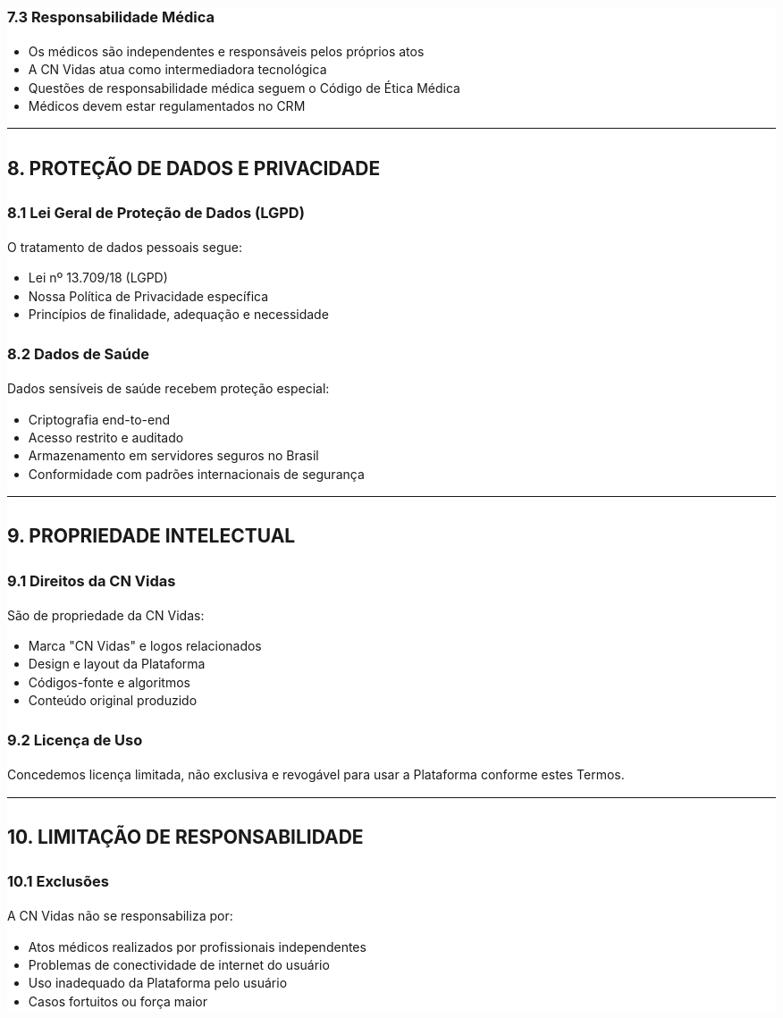 ### 7.3 Responsabilidade Médica
- Os médicos são independentes e responsáveis pelos próprios atos
- A CN Vidas atua como intermediadora tecnológica
- Questões de responsabilidade médica seguem o Código de Ética Médica
- Médicos devem estar regulamentados no CRM

---

## 8. PROTEÇÃO DE DADOS E PRIVACIDADE

### 8.1 Lei Geral de Proteção de Dados (LGPD)
O tratamento de dados pessoais segue:
- Lei nº 13.709/18 (LGPD)
- Nossa Política de Privacidade específica
- Princípios de finalidade, adequação e necessidade

### 8.2 Dados de Saúde
Dados sensíveis de saúde recebem proteção especial:
- Criptografia end-to-end
- Acesso restrito e auditado
- Armazenamento em servidores seguros no Brasil
- Conformidade com padrões internacionais de segurança

---

## 9. PROPRIEDADE INTELECTUAL

### 9.1 Direitos da CN Vidas
São de propriedade da CN Vidas:
- Marca "CN Vidas" e logos relacionados
- Design e layout da Plataforma
- Códigos-fonte e algoritmos
- Conteúdo original produzido

### 9.2 Licença de Uso
Concedemos licença limitada, não exclusiva e revogável para usar a Plataforma conforme estes Termos.

---

## 10. LIMITAÇÃO DE RESPONSABILIDADE

### 10.1 Exclusões
A CN Vidas não se responsabiliza por:
- Atos médicos realizados por profissionais independentes
- Problemas de conectividade de internet do usuário
- Uso inadequado da Plataforma pelo usuário
- Casos fortuitos ou força maior
